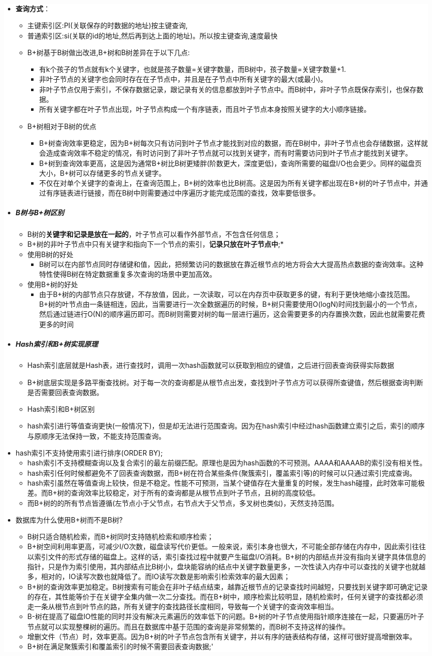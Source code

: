 * **查询方式**：
  - 主键索引区:PI(关联保存的时数据的地址)按主键查询,
  - 普通索引区:si(关联的id的地址,然后再到达上面的地址)。所以按主键查询,速度最快

  * B+树基于B树做出改进,B+树和B树差异在于以下几点:
  
    * 有k个孩子的节点就有k个关键字，也就是孩子数量=关键字数量，而B树中，孩子数量=关键字数量+1.
    * 非叶子节点的关键字也会同时存在在子节点中，并且是在子节点中所有关键字的最大(或最小)。
    * 非叶子节点仅用于索引，不保存数据记录，跟记录有关的信息都放到叶子节点中。而B树中，非叶子节点既保存索引，也保存数据。
    * 所有关键字都在叶子节点出现，叶子节点构成一个有序链表，而且叶子节点本身按照关键字的大小顺序链接。
  
  * B+树相对于B树的优点
  
    * B+树查询效率更稳定，因为B+树每次只有访问到叶子节点才能找到对应的数据，而在B树中，非叶子节点也会存储数据，这样就会造成查询效率不稳定的情况，有时访问到了非叶子节点就可以找到关键字，而有时需要访问到叶子节点才能找到关键字。
    * B+树到查询效率更高，这是因为通常B+树比B树更矮胖(阶数更大，深度更低)，查询所需要的磁盘I/O也会更少。同样的磁盘页大小，B+树可以存储更多的节点关键字。
    * 不仅在对单个关键字的查询上，在查询范围上，B+树的效率也比B树高。这是因为所有关键字都出现在B+树的叶子节点中，并通过有序链表进行链接，而在B树中则需要通过中序遍历才能完成范围的查找，效率要低很多。
  
* ##### B树与B+树区别

  - B树的**关键字和记录是放在一起的**，叶子节点可以看作外部节点，不包含任何信息；
  - B+树的非叶子节点中只有关键字和指向下一个节点的索引，**记录只放在叶子节点中**;*
  - 使用B树的好处
    - B树可以在内部节点同时存储键和值，因此，把频繁访问的数据放在靠近根节点的地方将会大大提高热点数据的查询效率。这种特性使得B树在特定数据重复多次查询的场景中更加高效。
  - 使用B+树的好处
    - 由于B+树的内部节点只存放键，不存放值，因此，一次读取，可以在内存页中获取更多的键，有利于更快地缩小查找范围。B+树的叶节点由一条链相连，因此，当需要进行一次全数据遍历的时候，B+树只需要使用O(logN)时间找到最小的一个节点，然后通过链进行O(N)的顺序遍历即可。而B树则需要对树的每一层进行遍历，这会需要更多的内存置换次数，因此也就需要花费更多的时间

* ##### Hash索引和B+树实现原理

  - Hash索引底层就是Hash表，进行查找时，调用一次hash函数就可以获取到相应的键值，之后进行回表查询获得实际数据
  - B+树底层实现是多路平衡查找树。对于每一次的查询都是从根节点出发，查找到叶子节点方可以获得所查键值，然后根据查询判断是否需要回表查询数据。
  - Hash索引和B+树区别

  - hash索引进行等值查询更快(一般情况下)，但是却无法进行范围查询。因为在hash索引中经过hash函数建立索引之后，索引的顺序与原顺序无法保持一致，不能支持范围查询。
- hash索引不支持使用索引进行排序(ORDER BY);
  - hash索引不支持模糊查询以及复合索引的最左前缀匹配。原理也是因为hash函数的不可预测。AAAA和AAAAB的索引没有相关性。
  - hash索引任何时候都避免不了回表查询数据，而B+树在符合某些条件(聚簇索引，覆盖索引等)的时候可以只通过索引完成查询。
  - hash索引虽然在等值查询上较快，但是不稳定。性能不可预测，当某个键值存在大量重复的时候，发生hash碰撞，此时效率可能极差。而B+树的查询效率比较稳定，对于所有的查询都是从根节点到叶子节点，且树的高度较低。
  - 而B+树的的所有节点皆遵循(左节点小于父节点，右节点大于父节点，多叉树也类似)，天然支持范围。

* 数据库为什么使用B+树而不是B树?

  - B树只适合随机检索，而B+树同时支持随机检索和顺序检索；
  - B+树空间利用率更高，可减少I/O次数，磁盘读写代价更低。一般来说，索引本身也很大，不可能全部存储在内存中，因此索引往往以索引文件的形式存储的磁盘上。这样的话，索引查找过程中就要产生磁盘I/O消耗。B+树的内部结点并没有指向关键字具体信息的指针，只是作为索引使用，其内部结点比B树小，盘块能容纳的结点中关键字数量更多，一次性读入内存中可以查找的关键字也就越多，相对的，IO读写次数也就降低了。而IO读写次数是影响索引检索效率的最大因素；
  - B+树的查询效率更加稳定。B树搜索有可能会在非叶子结点结束，越靠近根节点的记录查找时间越短，只要找到关键字即可确定记录的存在，其性能等价于在关键字全集内做一次二分查找。而在B+树中，顺序检索比较明显，随机检索时，任何关键字的查找都必须走一条从根节点到叶节点的路，所有关键字的查找路径长度相同，导致每一个关键字的查询效率相当。
  - B-树在提高了磁盘IO性能的同时并没有解决元素遍历的效率低下的问题。B+树的叶子节点使用指针顺序连接在一起，只要遍历叶子节点就可以实现整棵树的遍历。而且在数据库中基于范围的查询是非常频繁的，而B树不支持这样的操作。
  - 增删文件（节点）时，效率更高。因为B+树的叶子节点包含所有关键字，并以有序的链表结构存储，这样可很好提高增删效率。
  - B+树在满足聚簇索引和覆盖索引的时候不需要回表查询数据;'
